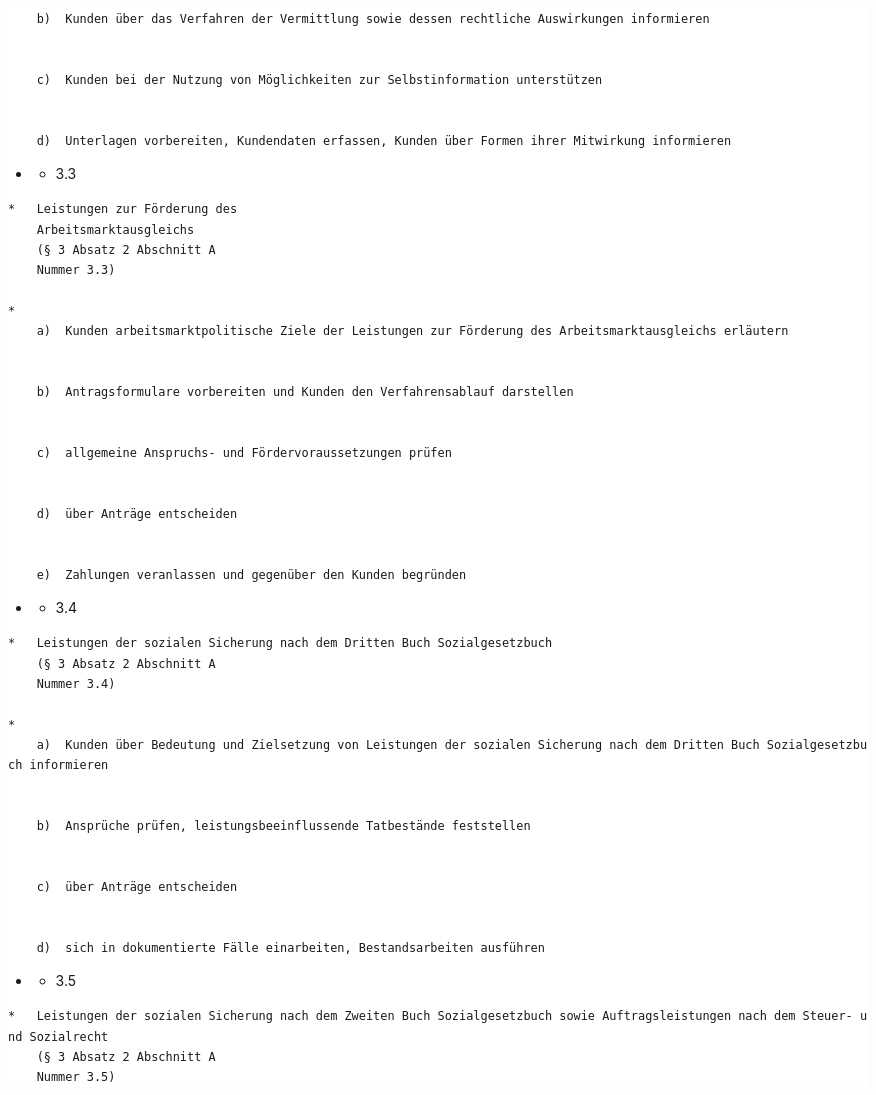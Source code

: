 
        b)  Kunden über das Verfahren der Vermittlung sowie dessen rechtliche Auswirkungen informieren


        c)  Kunden bei der Nutzung von Möglichkeiten zur Selbstinformation unterstützen


        d)  Unterlagen vorbereiten, Kundendaten erfassen, Kunden über Formen ihrer Mitwirkung informieren





*    *   3.3

    *   Leistungen zur Förderung des
        Arbeitsmarktausgleichs
        (§ 3 Absatz 2 Abschnitt A
        Nummer 3.3)

    *
        a)  Kunden arbeitsmarktpolitische Ziele der Leistungen zur Förderung des Arbeitsmarktausgleichs erläutern


        b)  Antragsformulare vorbereiten und Kunden den Verfahrensablauf darstellen


        c)  allgemeine Anspruchs- und Fördervoraussetzungen prüfen


        d)  über Anträge entscheiden


        e)  Zahlungen veranlassen und gegenüber den Kunden begründen





*    *   3.4

    *   Leistungen der sozialen Sicherung nach dem Dritten Buch Sozialgesetzbuch
        (§ 3 Absatz 2 Abschnitt A
        Nummer 3.4)

    *
        a)  Kunden über Bedeutung und Zielsetzung von Leistungen der sozialen Sicherung nach dem Dritten Buch Sozialgesetzbuch informieren


        b)  Ansprüche prüfen, leistungsbeeinflussende Tatbestände feststellen


        c)  über Anträge entscheiden


        d)  sich in dokumentierte Fälle einarbeiten, Bestandsarbeiten ausführen





*    *   3.5

    *   Leistungen der sozialen Sicherung nach dem Zweiten Buch Sozialgesetzbuch sowie Auftragsleistungen nach dem Steuer- und Sozialrecht
        (§ 3 Absatz 2 Abschnitt A
        Nummer 3.5)
